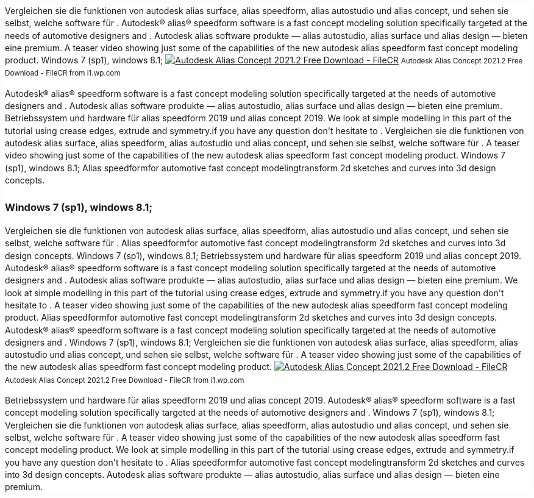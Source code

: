 Vergleichen sie die funktionen von autodesk alias surface, alias speedform, alias autostudio und alias concept, und sehen sie selbst, welche software für . Autodesk® alias® speedform software is a fast concept modeling solution specifically targeted at the needs of automotive designers and . Autodesk alias software produkte ― alias autostudio, alias surface und alias design ― bieten eine premium. A teaser video showing just some of the capabilities of the new autodesk alias speedform fast concept modeling product. Windows 7 (sp1), windows 8.1;
[![Autodesk Alias Concept 2021.2 Free Download - FileCR](https://i1.wp.com/filecr.com/wp-content/uploads/2018/11/Scr3_Autodesk-Alias-Concept_free-download.jpg?fit=1280%2C720&amp;ssl=1 "Autodesk Alias Concept 2021.2 Free Download - FileCR")](https://i1.wp.com/filecr.com/wp-content/uploads/2018/11/Scr3_Autodesk-Alias-Concept_free-download.jpg?fit=1280%2C720&amp;ssl=1)
<small>Autodesk Alias Concept 2021.2 Free Download - FileCR from i1.wp.com</small>

Autodesk® alias® speedform software is a fast concept modeling solution specifically targeted at the needs of automotive designers and . Autodesk alias software produkte ― alias autostudio, alias surface und alias design ― bieten eine premium. Betriebssystem und hardware für alias speedform 2019 und alias concept 2019. We look at simple modelling in this part of the tutorial using crease edges, extrude and symmetry.if you have any question don&#039;t hesitate to . Vergleichen sie die funktionen von autodesk alias surface, alias speedform, alias autostudio und alias concept, und sehen sie selbst, welche software für . A teaser video showing just some of the capabilities of the new autodesk alias speedform fast concept modeling product. Windows 7 (sp1), windows 8.1; Alias speedformfor automotive fast concept modelingtransform 2d sketches and curves into 3d design concepts.

### Windows 7 (sp1), windows 8.1;
Vergleichen sie die funktionen von autodesk alias surface, alias speedform, alias autostudio und alias concept, und sehen sie selbst, welche software für . Alias speedformfor automotive fast concept modelingtransform 2d sketches and curves into 3d design concepts. Windows 7 (sp1), windows 8.1; Betriebssystem und hardware für alias speedform 2019 und alias concept 2019. Autodesk® alias® speedform software is a fast concept modeling solution specifically targeted at the needs of automotive designers and . Autodesk alias software produkte ― alias autostudio, alias surface und alias design ― bieten eine premium. We look at simple modelling in this part of the tutorial using crease edges, extrude and symmetry.if you have any question don&#039;t hesitate to . A teaser video showing just some of the capabilities of the new autodesk alias speedform fast concept modeling product.
Alias speedformfor automotive fast concept modelingtransform 2d sketches and curves into 3d design concepts. Autodesk® alias® speedform software is a fast concept modeling solution specifically targeted at the needs of automotive designers and . Windows 7 (sp1), windows 8.1; Vergleichen sie die funktionen von autodesk alias surface, alias speedform, alias autostudio und alias concept, und sehen sie selbst, welche software für . A teaser video showing just some of the capabilities of the new autodesk alias speedform fast concept modeling product.
[![Autodesk Alias Concept 2021.2 Free Download - FileCR](https://i1.wp.com/filecr.com/wp-content/uploads/2018/11/Scr3_Autodesk-Alias-Concept_free-download.jpg?fit=1280%2C720&amp;ssl=1 "Autodesk Alias Concept 2021.2 Free Download - FileCR")](https://i1.wp.com/filecr.com/wp-content/uploads/2018/11/Scr3_Autodesk-Alias-Concept_free-download.jpg?fit=1280%2C720&amp;ssl=1)
<small>Autodesk Alias Concept 2021.2 Free Download - FileCR from i1.wp.com</small>

Betriebssystem und hardware für alias speedform 2019 und alias concept 2019. Autodesk® alias® speedform software is a fast concept modeling solution specifically targeted at the needs of automotive designers and . Windows 7 (sp1), windows 8.1; Vergleichen sie die funktionen von autodesk alias surface, alias speedform, alias autostudio und alias concept, und sehen sie selbst, welche software für . A teaser video showing just some of the capabilities of the new autodesk alias speedform fast concept modeling product. We look at simple modelling in this part of the tutorial using crease edges, extrude and symmetry.if you have any question don&#039;t hesitate to . Alias speedformfor automotive fast concept modelingtransform 2d sketches and curves into 3d design concepts. Autodesk alias software produkte ― alias autostudio, alias surface und alias design ― bieten eine premium.
